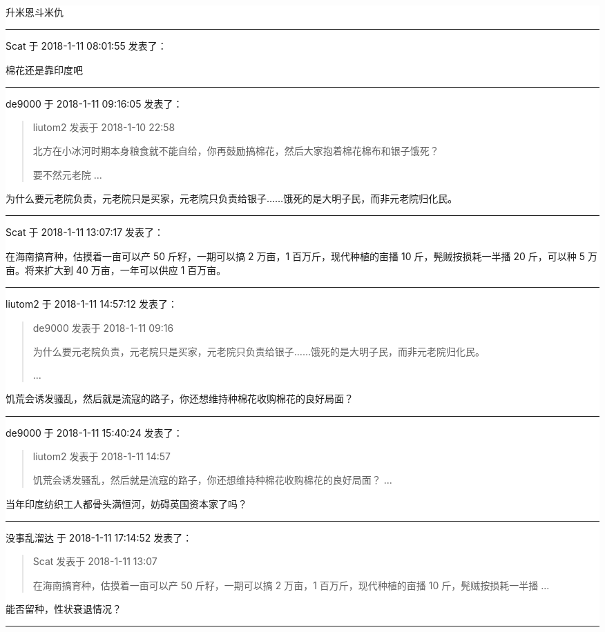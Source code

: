 升米恩斗米仇

---

Scat 于 2018-1-11 08:01:55 发表了：

棉花还是靠印度吧

---

de9000 于 2018-1-11 09:16:05 发表了：

> liutom2 发表于 2018-1-10 22:58
>
> 北方在小冰河时期本身粮食就不能自给，你再鼓励搞棉花，然后大家抱着棉花棉布和银子饿死？
>
> 要不然元老院 ...

为什么要元老院负责，元老院只是买家，元老院只负责给银子……饿死的是大明子民，而非元老院归化民。

---

Scat 于 2018-1-11 13:07:17 发表了：

在海南搞育种，估摸着一亩可以产 50 斤籽，一期可以搞 2 万亩，1 百万斤，现代种植的亩播 10 斤，髡贼按损耗一半播 20 斤，可以种 5 万亩。将来扩大到 40 万亩，一年可以供应 1 百万亩。

---

liutom2 于 2018-1-11 14:57:12 发表了：

> de9000 发表于 2018-1-11 09:16
>
> 为什么要元老院负责，元老院只是买家，元老院只负责给银子……饿死的是大明子民，而非元老院归化民。
>
> ...

饥荒会诱发骚乱，然后就是流寇的路子，你还想维持种棉花收购棉花的良好局面？

---

de9000 于 2018-1-11 15:40:24 发表了：

> liutom2 发表于 2018-1-11 14:57
>
> 饥荒会诱发骚乱，然后就是流寇的路子，你还想维持种棉花收购棉花的良好局面？ ...

当年印度纺织工人都骨头满恒河，妨碍英国资本家了吗？

---

没事乱溜达 于 2018-1-11 17:14:52 发表了：

> Scat 发表于 2018-1-11 13:07
>
> 在海南搞育种，估摸着一亩可以产 50 斤籽，一期可以搞 2 万亩，1 百万斤，现代种植的亩播 10 斤，髡贼按损耗一半播 ...

能否留种，性状衰退情况？

---
